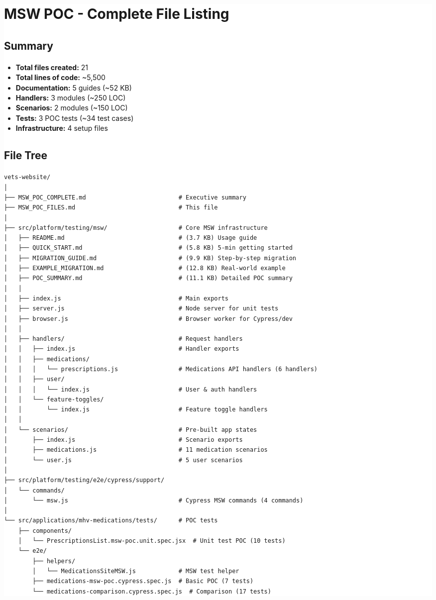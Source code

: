 # MSW POC - Complete File Listing

## Summary

- **Total files created:** 21
- **Total lines of code:** ~5,500
- **Documentation:** 5 guides (~52 KB)
- **Handlers:** 3 modules (~250 LOC)
- **Scenarios:** 2 modules (~150 LOC)
- **Tests:** 3 POC tests (~34 test cases)
- **Infrastructure:** 4 setup files

## File Tree

```
vets-website/
│
├── MSW_POC_COMPLETE.md                          # Executive summary
├── MSW_POC_FILES.md                             # This file
│
├── src/platform/testing/msw/                    # Core MSW infrastructure
│   ├── README.md                                # (3.7 KB) Usage guide
│   ├── QUICK_START.md                           # (5.8 KB) 5-min getting started
│   ├── MIGRATION_GUIDE.md                       # (9.9 KB) Step-by-step migration
│   ├── EXAMPLE_MIGRATION.md                     # (12.8 KB) Real-world example
│   ├── POC_SUMMARY.md                           # (11.1 KB) Detailed POC summary
│   │
│   ├── index.js                                 # Main exports
│   ├── server.js                                # Node server for unit tests
│   ├── browser.js                               # Browser worker for Cypress/dev
│   │
│   ├── handlers/                                # Request handlers
│   │   ├── index.js                             # Handler exports
│   │   ├── medications/
│   │   │   └── prescriptions.js                 # Medications API handlers (6 handlers)
│   │   ├── user/
│   │   │   └── index.js                         # User & auth handlers
│   │   └── feature-toggles/
│   │       └── index.js                         # Feature toggle handlers
│   │
│   └── scenarios/                               # Pre-built app states
│       ├── index.js                             # Scenario exports
│       ├── medications.js                       # 11 medication scenarios
│       └── user.js                              # 5 user scenarios
│
├── src/platform/testing/e2e/cypress/support/
│   └── commands/
│       └── msw.js                               # Cypress MSW commands (4 commands)
│
└── src/applications/mhv-medications/tests/      # POC tests
    ├── components/
    │   └── PrescriptionsList.msw-poc.unit.spec.jsx  # Unit test POC (10 tests)
    └── e2e/
        ├── helpers/
        │   └── MedicationsSiteMSW.js            # MSW test helper
        ├── medications-msw-poc.cypress.spec.js  # Basic POC (7 tests)
        └── medications-comparison.cypress.spec.js  # Comparison (17 tests)
```
